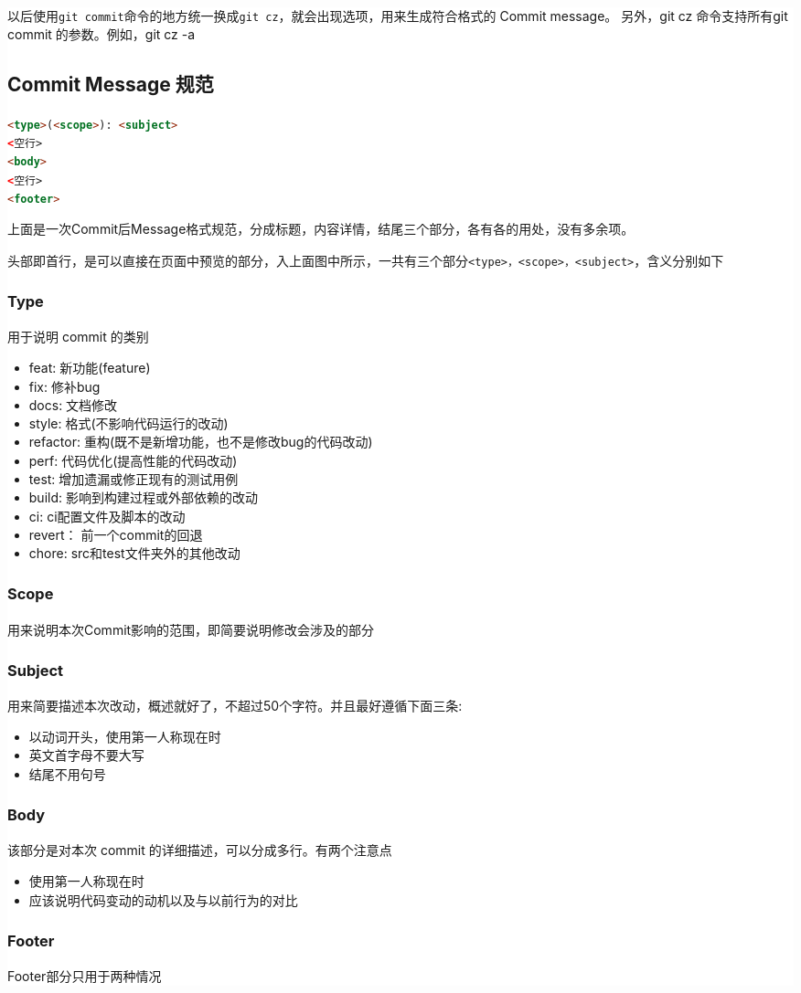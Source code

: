 以后使用`git commit`命令的地方统一换成`git cz`，就会出现选项，用来生成符合格式的 Commit message。
另外，git cz 命令支持所有git commit 的参数。例如，git cz -a

## Commit Message 规范

``` html
<type>(<scope>): <subject>
<空行>
<body>
<空行>
<footer>
```

上面是一次Commit后Message格式规范，分成标题，内容详情，结尾三个部分，各有各的用处，没有多余项。

头部即首行，是可以直接在页面中预览的部分，入上面图中所示，一共有三个部分`<type>，<scope>，<subject>`，含义分别如下

### Type

用于说明 commit 的类别

* feat: 新功能(feature)
* fix: 修补bug
* docs: 文档修改
* style: 格式(不影响代码运行的改动)
* refactor: 重构(既不是新增功能，也不是修改bug的代码改动)
* perf: 代码优化(提高性能的代码改动) 
* test: 增加遗漏或修正现有的测试用例
* build: 影响到构建过程或外部依赖的改动
* ci: ci配置文件及脚本的改动
* revert： 前一个commit的回退
* chore: src和test文件夹外的其他改动

### Scope

用来说明本次Commit影响的范围，即简要说明修改会涉及的部分

### Subject

用来简要描述本次改动，概述就好了，不超过50个字符。并且最好遵循下面三条:

* 以动词开头，使用第一人称现在时
* 英文首字母不要大写
* 结尾不用句号

### Body

该部分是对本次 commit 的详细描述，可以分成多行。有两个注意点

* 使用第一人称现在时
* 应该说明代码变动的动机以及与以前行为的对比

### Footer

Footer部分只用于两种情况
